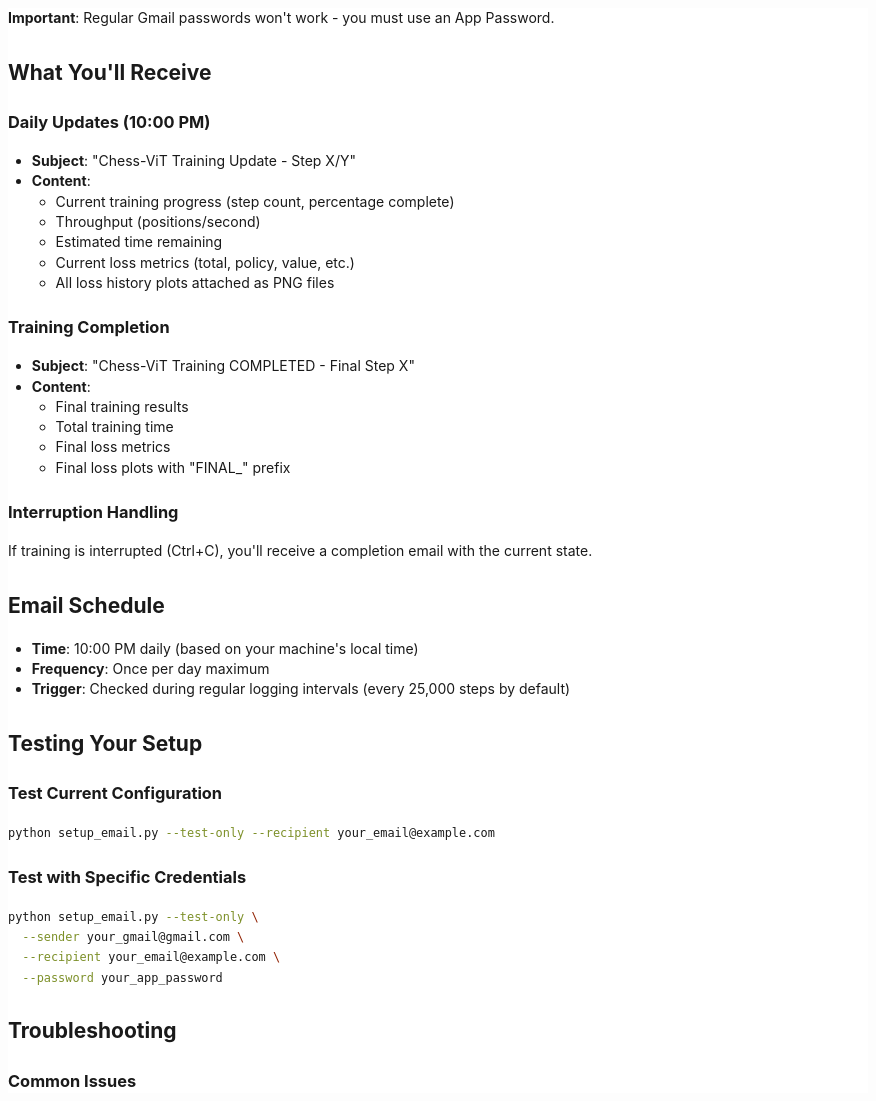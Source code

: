 **Important**: Regular Gmail passwords won't work - you must use an App Password.

## What You'll Receive

### Daily Updates (10:00 PM)
- **Subject**: "Chess-ViT Training Update - Step X/Y"
- **Content**:
  - Current training progress (step count, percentage complete)
  - Throughput (positions/second)
  - Estimated time remaining
  - Current loss metrics (total, policy, value, etc.)
  - All loss history plots attached as PNG files

### Training Completion
- **Subject**: "Chess-ViT Training COMPLETED - Final Step X"
- **Content**:
  - Final training results
  - Total training time
  - Final loss metrics
  - Final loss plots with "FINAL_" prefix

### Interruption Handling
If training is interrupted (Ctrl+C), you'll receive a completion email with the current state.

## Email Schedule

- **Time**: 10:00 PM daily (based on your machine's local time)
- **Frequency**: Once per day maximum
- **Trigger**: Checked during regular logging intervals (every 25,000 steps by default)

## Testing Your Setup

### Test Current Configuration
```bash
python setup_email.py --test-only --recipient your_email@example.com
```

### Test with Specific Credentials
```bash
python setup_email.py --test-only \
  --sender your_gmail@gmail.com \
  --recipient your_email@example.com \
  --password your_app_password
```

## Troubleshooting

### Common Issues
